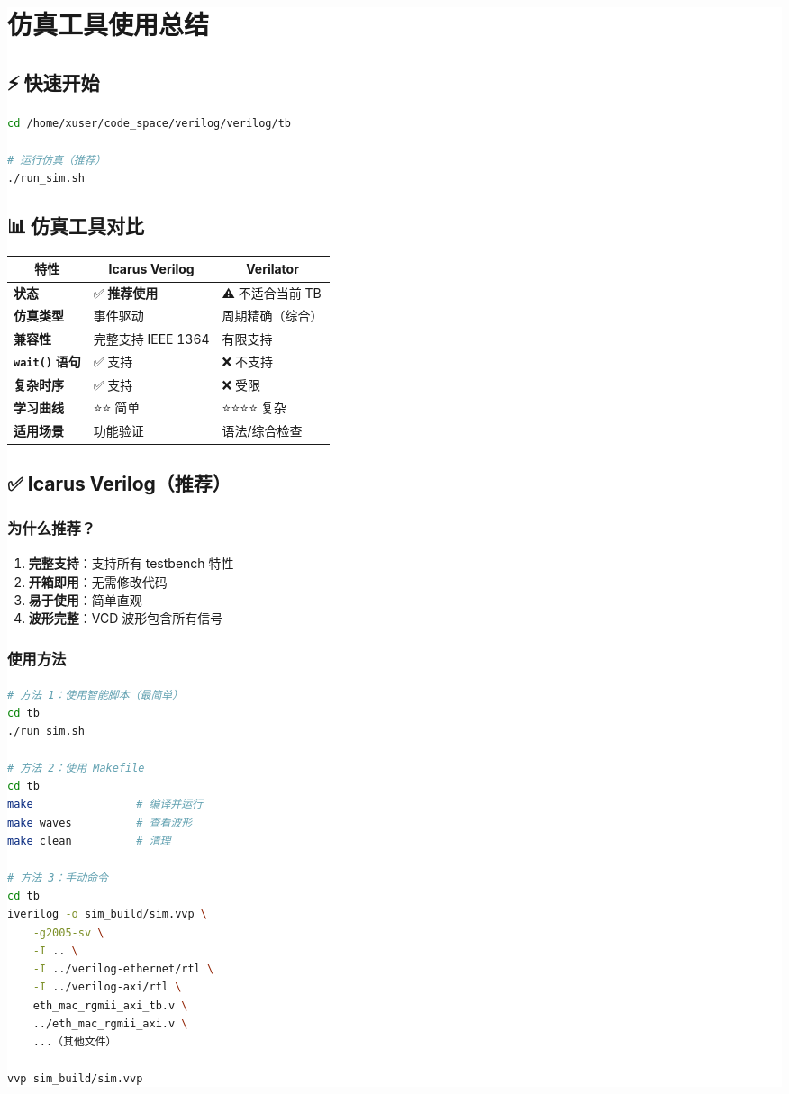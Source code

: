 # 仿真工具使用总结

## ⚡ 快速开始

```bash
cd /home/xuser/code_space/verilog/verilog/tb

# 运行仿真（推荐）
./run_sim.sh
```

## 📊 仿真工具对比

| 特性 | Icarus Verilog | Verilator |
|------|----------------|-----------|
| **状态** | ✅ **推荐使用** | ⚠️ 不适合当前 TB |
| **仿真类型** | 事件驱动 | 周期精确（综合） |
| **兼容性** | 完整支持 IEEE 1364 | 有限支持 |
| **`wait()` 语句** | ✅ 支持 | ❌ 不支持 |
| **复杂时序** | ✅ 支持 | ❌ 受限 |
| **学习曲线** | ⭐⭐ 简单 | ⭐⭐⭐⭐ 复杂 |
| **适用场景** | 功能验证 | 语法/综合检查 |

## ✅ Icarus Verilog（推荐）

### 为什么推荐？

1. **完整支持**：支持所有 testbench 特性
2. **开箱即用**：无需修改代码
3. **易于使用**：简单直观
4. **波形完整**：VCD 波形包含所有信号

### 使用方法

```bash
# 方法 1：使用智能脚本（最简单）
cd tb
./run_sim.sh

# 方法 2：使用 Makefile
cd tb
make                # 编译并运行
make waves          # 查看波形
make clean          # 清理

# 方法 3：手动命令
cd tb
iverilog -o sim_build/sim.vvp \
    -g2005-sv \
    -I .. \
    -I ../verilog-ethernet/rtl \
    -I ../verilog-axi/rtl \
    eth_mac_rgmii_axi_tb.v \
    ../eth_mac_rgmii_axi.v \
    ...（其他文件）

vvp sim_build/sim.vvp
```